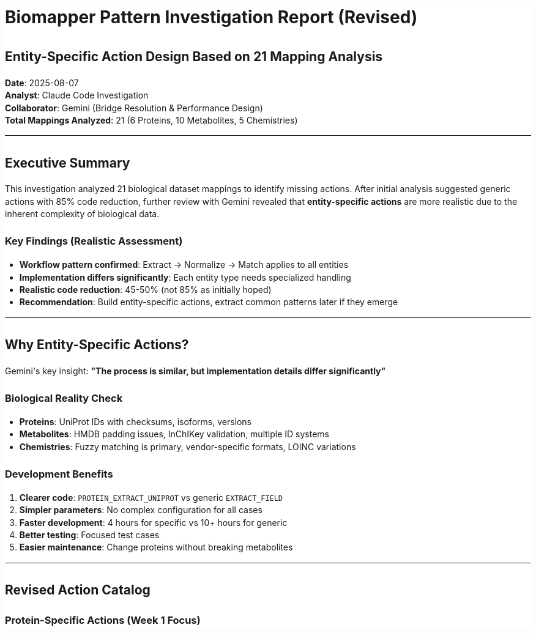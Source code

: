 # Biomapper Pattern Investigation Report (Revised)
## Entity-Specific Action Design Based on 21 Mapping Analysis

**Date**: 2025-08-07  
**Analyst**: Claude Code Investigation  
**Collaborator**: Gemini (Bridge Resolution & Performance Design)  
**Total Mappings Analyzed**: 21 (6 Proteins, 10 Metabolites, 5 Chemistries)

---

## Executive Summary

This investigation analyzed 21 biological dataset mappings to identify missing actions. After initial analysis suggested generic actions with 85% code reduction, further review with Gemini revealed that **entity-specific actions** are more realistic due to the inherent complexity of biological data.

### Key Findings (Realistic Assessment)
- **Workflow pattern confirmed**: Extract → Normalize → Match applies to all entities
- **Implementation differs significantly**: Each entity type needs specialized handling  
- **Realistic code reduction**: 45-50% (not 85% as initially hoped)
- **Recommendation**: Build entity-specific actions, extract common patterns later if they emerge

---

## Why Entity-Specific Actions?

Gemini's key insight: **"The process is similar, but implementation details differ significantly"**

### Biological Reality Check
- **Proteins**: UniProt IDs with checksums, isoforms, versions
- **Metabolites**: HMDB padding issues, InChIKey validation, multiple ID systems
- **Chemistries**: Fuzzy matching is primary, vendor-specific formats, LOINC variations

### Development Benefits
1. **Clearer code**: `PROTEIN_EXTRACT_UNIPROT` vs generic `EXTRACT_FIELD`
2. **Simpler parameters**: No complex configuration for all cases
3. **Faster development**: 4 hours for specific vs 10+ hours for generic
4. **Better testing**: Focused test cases
5. **Easier maintenance**: Change proteins without breaking metabolites

---

## Revised Action Catalog

### Protein-Specific Actions (Week 1 Focus)
